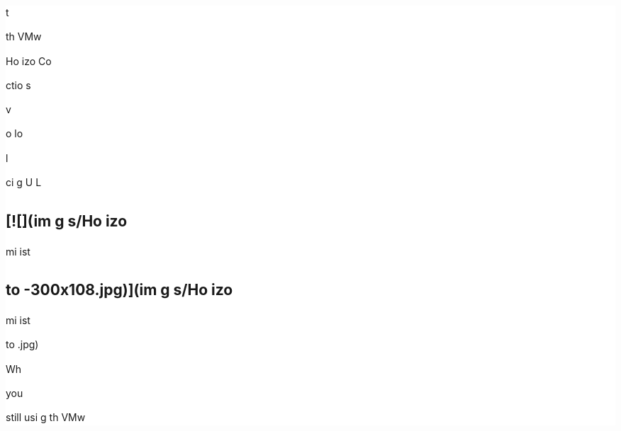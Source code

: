 
 

t

 th
 VMw


 Ho
izo
 Co


ctio
 s

v

 o
 lo

 

l

ci
g U
L

[![](im
g
s/Ho
izo
-

mi
ist

to
-300x108.jpg)](im
g
s/Ho
izo
-

mi
ist

to
.jpg)

Wh

 you 


 still usi
g th
 VMw

